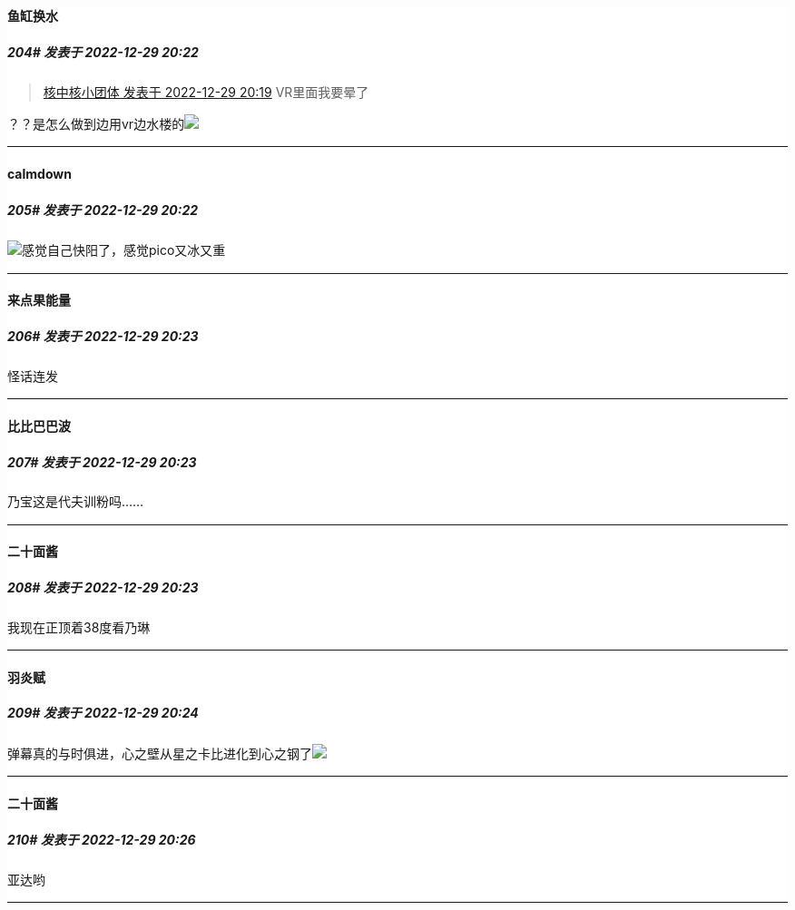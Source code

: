 ####  鱼缸换水  
##### 204#       发表于 2022-12-29 20:22

<blockquote><a href="httphttps://bbs.saraba1st.com/2b/forum.php?mod=redirect&amp;goto=findpost&amp;pid=59133188&amp;ptid=2112416" target="_blank">核中核小团体 发表于 2022-12-29 20:19</a>
 VR里面我要晕了</blockquote>
？？是怎么做到边用vr边水楼的<img src="https://static.saraba1st.com/image/smiley/face2017/105.png" referrerpolicy="no-referrer">

*****

####  calmdown  
##### 205#       发表于 2022-12-29 20:22

<img src="https://static.saraba1st.com/image/smiley/face2017/144.png" referrerpolicy="no-referrer">感觉自己快阳了，感觉pico又冰又重

*****

####  来点果能量  
##### 206#       发表于 2022-12-29 20:23

怪话连发

*****

####  比比巴巴波  
##### 207#       发表于 2022-12-29 20:23

乃宝这是代夫训粉吗……

*****

####  二十面酱  
##### 208#       发表于 2022-12-29 20:23

我现在正顶着38度看乃琳

*****

####  羽炎赋  
##### 209#       发表于 2022-12-29 20:24

弹幕真的与时俱进，心之壁从星之卡比进化到心之钢了<img src="https://static.saraba1st.com/image/smiley/face2017/068.png" referrerpolicy="no-referrer">

*****

####  二十面酱  
##### 210#       发表于 2022-12-29 20:26

亚达哟



*****
